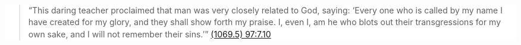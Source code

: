 > “This daring teacher proclaimed that man was very closely related to God, saying: ‘Every one who is called by my name I have created for my glory, and they shall show forth my praise. I, even I, am he who blots out their transgressions for my own sake, and I will not remember their sins.’” [(1069.5) 97:7.10](https://www.urantia.org/urantia-book-standardized/paper-97-evolution-god-concept-among-hebrews#U97_7_10)